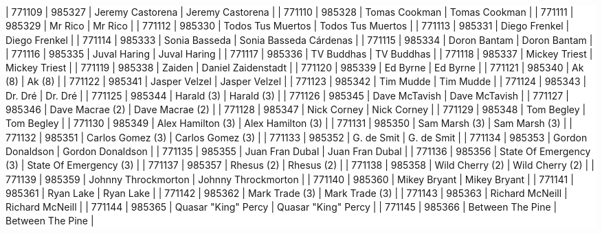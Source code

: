 | 771109 | 985327 | Jeremy Castorena | Jeremy Castorena |
| 771110 | 985328 | Tomas Cookman | Tomas Cookman |
| 771111 | 985329 | Mr Rico | Mr Rico |
| 771112 | 985330 | Todos Tus Muertos | Todos Tus Muertos |
| 771113 | 985331 | Diego Frenkel | Diego Frenkel |
| 771114 | 985333 | Sonia Basseda | Sonia Basseda Cárdenas |
| 771115 | 985334 | Doron Bantam | Doron Bantam |
| 771116 | 985335 | Juval Haring | Juval Haring |
| 771117 | 985336 | TV Buddhas | TV Buddhas |
| 771118 | 985337 | Mickey Triest | Mickey Triest |
| 771119 | 985338 | Zaiden | Daniel Zaidenstadt |
| 771120 | 985339 | Ed Byrne | Ed Byrne |
| 771121 | 985340 | Ak (8) | Ak (8) |
| 771122 | 985341 | Jasper Velzel | Jasper Velzel |
| 771123 | 985342 | Tim Mudde | Tim Mudde |
| 771124 | 985343 | Dr. Dré | Dr. Dré |
| 771125 | 985344 | Harald (3) | Harald (3) |
| 771126 | 985345 | Dave McTavish | Dave McTavish |
| 771127 | 985346 | Dave Macrae (2) | Dave Macrae (2) |
| 771128 | 985347 | Nick Corney | Nick Corney |
| 771129 | 985348 | Tom Begley | Tom Begley |
| 771130 | 985349 | Alex Hamilton (3) | Alex Hamilton (3) |
| 771131 | 985350 | Sam Marsh (3) | Sam Marsh (3) |
| 771132 | 985351 | Carlos Gomez (3) | Carlos Gomez (3) |
| 771133 | 985352 | G. de Smit | G. de Smit |
| 771134 | 985353 | Gordon Donaldson | Gordon Donaldson |
| 771135 | 985355 | Juan Fran Dubal | Juan Fran Dubal |
| 771136 | 985356 | State Of Emergency (3) | State Of Emergency (3) |
| 771137 | 985357 | Rhesus (2) | Rhesus (2) |
| 771138 | 985358 | Wild Cherry (2) | Wild Cherry (2) |
| 771139 | 985359 | Johnny Throckmorton | Johnny Throckmorton |
| 771140 | 985360 | Mikey Bryant | Mikey Bryant |
| 771141 | 985361 | Ryan Lake | Ryan Lake |
| 771142 | 985362 | Mark Trade (3) | Mark Trade (3) |
| 771143 | 985363 | Richard McNeill | Richard McNeill |
| 771144 | 985365 | Quasar "King" Percy | Quasar "King" Percy |
| 771145 | 985366 | Between The Pine | Between The Pine |